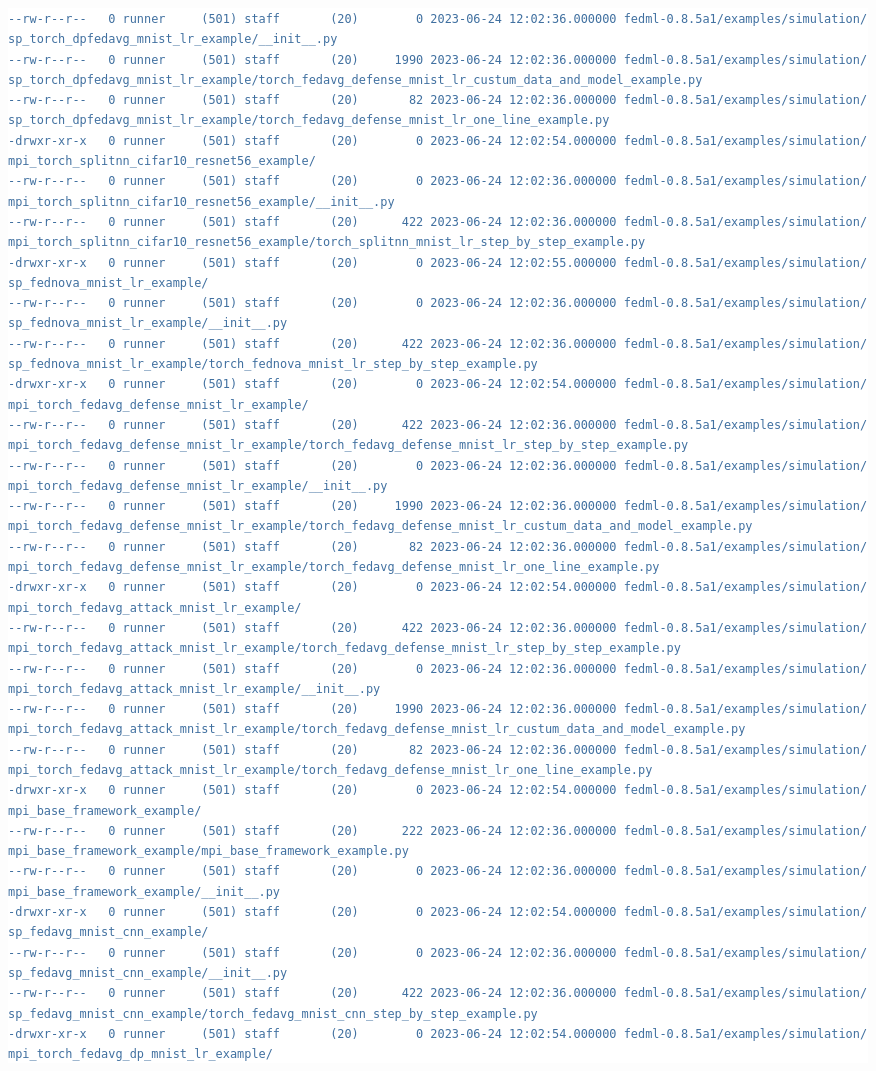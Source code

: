 ```diff
--rw-r--r--   0 runner     (501) staff       (20)        0 2023-06-24 12:02:36.000000 fedml-0.8.5a1/examples/simulation/sp_torch_dpfedavg_mnist_lr_example/__init__.py
--rw-r--r--   0 runner     (501) staff       (20)     1990 2023-06-24 12:02:36.000000 fedml-0.8.5a1/examples/simulation/sp_torch_dpfedavg_mnist_lr_example/torch_fedavg_defense_mnist_lr_custum_data_and_model_example.py
--rw-r--r--   0 runner     (501) staff       (20)       82 2023-06-24 12:02:36.000000 fedml-0.8.5a1/examples/simulation/sp_torch_dpfedavg_mnist_lr_example/torch_fedavg_defense_mnist_lr_one_line_example.py
-drwxr-xr-x   0 runner     (501) staff       (20)        0 2023-06-24 12:02:54.000000 fedml-0.8.5a1/examples/simulation/mpi_torch_splitnn_cifar10_resnet56_example/
--rw-r--r--   0 runner     (501) staff       (20)        0 2023-06-24 12:02:36.000000 fedml-0.8.5a1/examples/simulation/mpi_torch_splitnn_cifar10_resnet56_example/__init__.py
--rw-r--r--   0 runner     (501) staff       (20)      422 2023-06-24 12:02:36.000000 fedml-0.8.5a1/examples/simulation/mpi_torch_splitnn_cifar10_resnet56_example/torch_splitnn_mnist_lr_step_by_step_example.py
-drwxr-xr-x   0 runner     (501) staff       (20)        0 2023-06-24 12:02:55.000000 fedml-0.8.5a1/examples/simulation/sp_fednova_mnist_lr_example/
--rw-r--r--   0 runner     (501) staff       (20)        0 2023-06-24 12:02:36.000000 fedml-0.8.5a1/examples/simulation/sp_fednova_mnist_lr_example/__init__.py
--rw-r--r--   0 runner     (501) staff       (20)      422 2023-06-24 12:02:36.000000 fedml-0.8.5a1/examples/simulation/sp_fednova_mnist_lr_example/torch_fednova_mnist_lr_step_by_step_example.py
-drwxr-xr-x   0 runner     (501) staff       (20)        0 2023-06-24 12:02:54.000000 fedml-0.8.5a1/examples/simulation/mpi_torch_fedavg_defense_mnist_lr_example/
--rw-r--r--   0 runner     (501) staff       (20)      422 2023-06-24 12:02:36.000000 fedml-0.8.5a1/examples/simulation/mpi_torch_fedavg_defense_mnist_lr_example/torch_fedavg_defense_mnist_lr_step_by_step_example.py
--rw-r--r--   0 runner     (501) staff       (20)        0 2023-06-24 12:02:36.000000 fedml-0.8.5a1/examples/simulation/mpi_torch_fedavg_defense_mnist_lr_example/__init__.py
--rw-r--r--   0 runner     (501) staff       (20)     1990 2023-06-24 12:02:36.000000 fedml-0.8.5a1/examples/simulation/mpi_torch_fedavg_defense_mnist_lr_example/torch_fedavg_defense_mnist_lr_custum_data_and_model_example.py
--rw-r--r--   0 runner     (501) staff       (20)       82 2023-06-24 12:02:36.000000 fedml-0.8.5a1/examples/simulation/mpi_torch_fedavg_defense_mnist_lr_example/torch_fedavg_defense_mnist_lr_one_line_example.py
-drwxr-xr-x   0 runner     (501) staff       (20)        0 2023-06-24 12:02:54.000000 fedml-0.8.5a1/examples/simulation/mpi_torch_fedavg_attack_mnist_lr_example/
--rw-r--r--   0 runner     (501) staff       (20)      422 2023-06-24 12:02:36.000000 fedml-0.8.5a1/examples/simulation/mpi_torch_fedavg_attack_mnist_lr_example/torch_fedavg_defense_mnist_lr_step_by_step_example.py
--rw-r--r--   0 runner     (501) staff       (20)        0 2023-06-24 12:02:36.000000 fedml-0.8.5a1/examples/simulation/mpi_torch_fedavg_attack_mnist_lr_example/__init__.py
--rw-r--r--   0 runner     (501) staff       (20)     1990 2023-06-24 12:02:36.000000 fedml-0.8.5a1/examples/simulation/mpi_torch_fedavg_attack_mnist_lr_example/torch_fedavg_defense_mnist_lr_custum_data_and_model_example.py
--rw-r--r--   0 runner     (501) staff       (20)       82 2023-06-24 12:02:36.000000 fedml-0.8.5a1/examples/simulation/mpi_torch_fedavg_attack_mnist_lr_example/torch_fedavg_defense_mnist_lr_one_line_example.py
-drwxr-xr-x   0 runner     (501) staff       (20)        0 2023-06-24 12:02:54.000000 fedml-0.8.5a1/examples/simulation/mpi_base_framework_example/
--rw-r--r--   0 runner     (501) staff       (20)      222 2023-06-24 12:02:36.000000 fedml-0.8.5a1/examples/simulation/mpi_base_framework_example/mpi_base_framework_example.py
--rw-r--r--   0 runner     (501) staff       (20)        0 2023-06-24 12:02:36.000000 fedml-0.8.5a1/examples/simulation/mpi_base_framework_example/__init__.py
-drwxr-xr-x   0 runner     (501) staff       (20)        0 2023-06-24 12:02:54.000000 fedml-0.8.5a1/examples/simulation/sp_fedavg_mnist_cnn_example/
--rw-r--r--   0 runner     (501) staff       (20)        0 2023-06-24 12:02:36.000000 fedml-0.8.5a1/examples/simulation/sp_fedavg_mnist_cnn_example/__init__.py
--rw-r--r--   0 runner     (501) staff       (20)      422 2023-06-24 12:02:36.000000 fedml-0.8.5a1/examples/simulation/sp_fedavg_mnist_cnn_example/torch_fedavg_mnist_cnn_step_by_step_example.py
-drwxr-xr-x   0 runner     (501) staff       (20)        0 2023-06-24 12:02:54.000000 fedml-0.8.5a1/examples/simulation/mpi_torch_fedavg_dp_mnist_lr_example/
```
